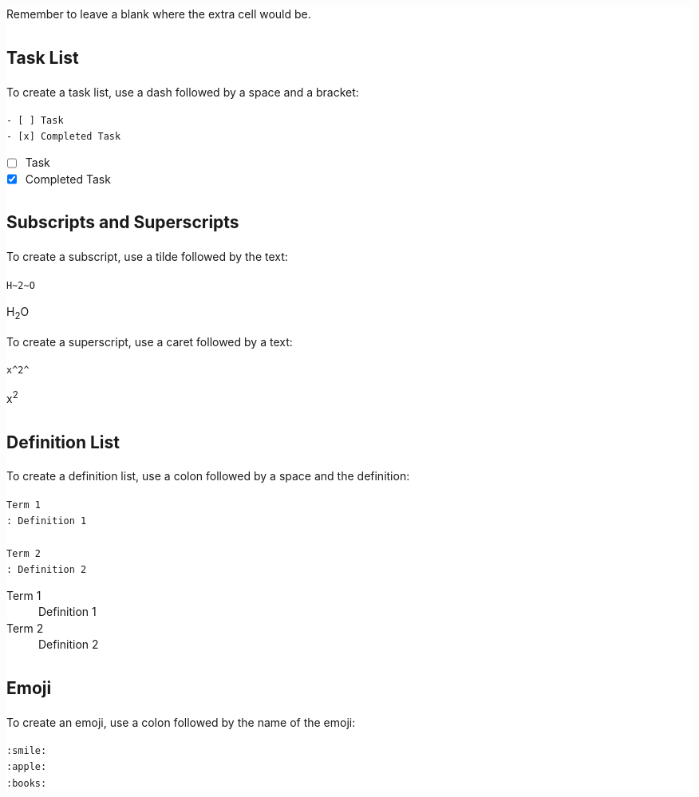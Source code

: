 Remember to leave a blank where the extra cell would be.

## Task List

To create a task list, use a dash followed by a space and a bracket:

```
- [ ] Task
- [x] Completed Task
```

- [ ] Task
- [x] Completed Task

## Subscripts and Superscripts

To create a subscript, use a tilde followed by the text:

```
H~2~O
```

H<sub>2</sub>O

To create a superscript, use a caret followed by a text:

```
x^2^
```

x<sup>2</sup>

## Definition List
To create a definition list, use a colon followed by a space and the definition:

```
Term 1
: Definition 1

Term 2
: Definition 2
```

<dl>
<dt>Term 1</dt>
<dd>Definition 1</dd>

<dt>Term 2</dt>
<dd>Definition 2</dd>
</dl>

## Emoji

To create an emoji, use a colon followed by the name of the emoji:

```
:smile:
:apple:
:books:
```


[^1]: This is the footnote
[^1]: This is the footnote